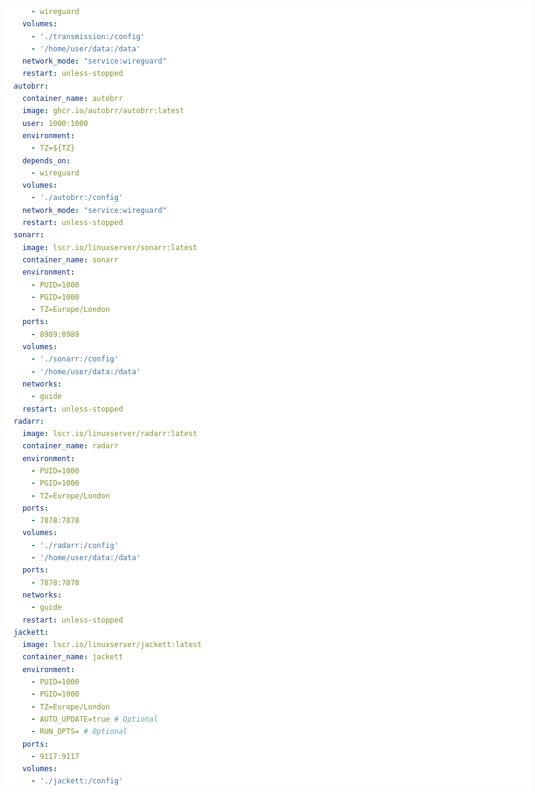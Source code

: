 ```yml
      - wireguard
    volumes:
      - './transmission:/config'
      - '/home/user/data:/data'
    network_mode: "service:wireguard"
    restart: unless-stopped
  autobrr:
    container_name: autobrr
    image: ghcr.io/autobrr/autobrr:latest
    user: 1000:1000
    environment:
      - TZ=${TZ}
    depends_on:
      - wireguard
    volumes:
      - './autobrr:/config'
    network_mode: "service:wireguard"
    restart: unless-stopped
  sonarr:
    image: lscr.io/linuxserver/sonarr:latest
    container_name: sonarr
    environment:
      - PUID=1000
      - PGID=1000
      - TZ=Europe/London
    ports:
      - 8989:8989
    volumes:
      - './sonarr:/config'
      - '/home/user/data:/data'
    networks:
      - guide
    restart: unless-stopped
  radarr:
    image: lscr.io/linuxserver/radarr:latest
    container_name: radarr
    environment:
      - PUID=1000
      - PGID=1000
      - TZ=Europe/London
    ports:
      - 7878:7878
    volumes:
      - './radarr:/config'
      - '/home/user/data:/data'
    ports:
      - 7878:7878
    networks:
      - guide
    restart: unless-stopped
  jackett:
    image: lscr.io/linuxserver/jackett:latest
    container_name: jackett
    environment:
      - PUID=1000
      - PGID=1000
      - TZ=Europe/London
      - AUTO_UPDATE=true # Optional
      - RUN_OPTS= # Optional
    ports:
      - 9117:9117
    volumes:
      - './jackett:/config'
```
